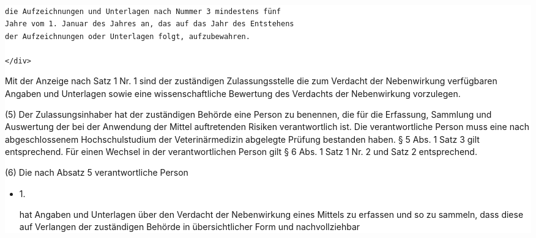     die Aufzeichnungen und Unterlagen nach Nummer 3 mindestens fünf
    Jahre vom 1. Januar des Jahres an, das auf das Jahr des Entstehens
    der Aufzeichnungen oder Unterlagen folgt, aufzubewahren.
    
    </div>

Mit der Anzeige nach Satz 1 Nr. 1 sind der zuständigen Zulassungsstelle
die zum Verdacht der Nebenwirkung verfügbaren Angaben und Unterlagen
sowie eine wissenschaftliche Bewertung des Verdachts der Nebenwirkung
vorzulegen.

</div>

<div class="jurAbsatz">

(5) Der Zulassungsinhaber hat der zuständigen Behörde eine Person zu
benennen, die für die Erfassung, Sammlung und Auswertung der bei der
Anwendung der Mittel auftretenden Risiken verantwortlich ist. Die
verantwortliche Person muss eine nach abgeschlossenem Hochschulstudium
der Veterinärmedizin abgelegte Prüfung bestanden haben. § 5 Abs. 1 Satz
3 gilt entsprechend. Für einen Wechsel in der verantwortlichen Person
gilt § 6 Abs. 1 Satz 1 Nr. 2 und Satz 2 entsprechend.

</div>

<div class="jurAbsatz">

(6) Die nach Absatz 5 verantwortliche Person

  - 1\.
    
    <div style="">
    
    hat Angaben und Unterlagen über den Verdacht der Nebenwirkung eines
    Mittels zu erfassen und so zu sammeln, dass diese auf Verlangen der
    zuständigen Behörde in übersichtlicher Form und nachvollziehbar
